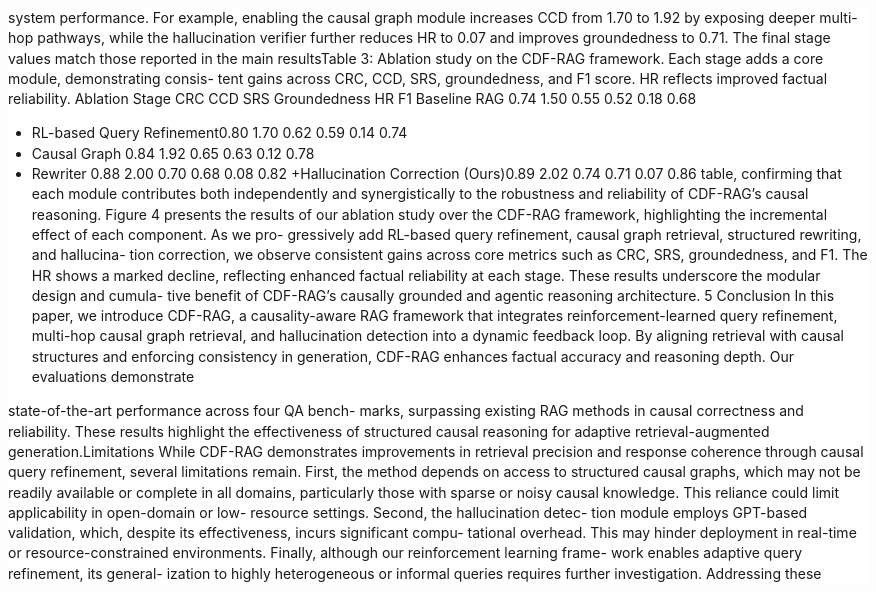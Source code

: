 system performance. For example, enabling the
causal graph module increases CCD from 1.70 to
1.92 by exposing deeper multi-hop pathways, while
the hallucination verifier further reduces HR to 0.07
and improves groundedness to 0.71. The final stage
values match those reported in the main resultsTable 3: Ablation study on the CDF-RAG framework.
Each stage adds a core module, demonstrating consis-
tent gains across CRC, CCD, SRS, groundedness, and
F1 score. HR reflects improved factual reliability.
Ablation Stage CRC CCD SRS Groundedness HR F1
Baseline RAG 0.74 1.50 0.55 0.52 0.18 0.68
+ RL-based Query
Refinement0.80 1.70 0.62 0.59 0.14 0.74
+ Causal Graph 0.84 1.92 0.65 0.63 0.12 0.78
+ Rewriter 0.88 2.00 0.70 0.68 0.08 0.82
+Hallucination
Correction (Ours)0.89 2.02 0.74 0.71 0.07 0.86
table, confirming that each module contributes both
independently and synergistically to the robustness
and reliability of CDF-RAG’s causal reasoning.
Figure 4 presents the results of our ablation study
over the CDF-RAG framework, highlighting the
incremental effect of each component. As we pro-
gressively add RL-based query refinement, causal
graph retrieval, structured rewriting, and hallucina-
tion correction, we observe consistent gains across
core metrics such as CRC, SRS, groundedness, and
F1. The HR shows a marked decline, reflecting
enhanced factual reliability at each stage. These
results underscore the modular design and cumula-
tive benefit of CDF-RAG’s causally grounded and
agentic reasoning architecture.
5 Conclusion
In this paper, we introduce CDF-RAG, a
causality-aware RAG framework that integrates
reinforcement-learned query refinement, multi-hop
causal graph retrieval, and hallucination detection
into a dynamic feedback loop. By aligning retrieval
with causal structures and enforcing consistency in
generation, CDF-RAG enhances factual accuracy
and reasoning depth. Our evaluations demonstrate

state-of-the-art performance across four QA bench-
marks, surpassing existing RAG methods in causal
correctness and reliability. These results highlight
the effectiveness of structured causal reasoning for
adaptive retrieval-augmented generation.Limitations
While CDF-RAG demonstrates improvements in
retrieval precision and response coherence through
causal query refinement, several limitations remain.
First, the method depends on access to structured
causal graphs, which may not be readily available
or complete in all domains, particularly those with
sparse or noisy causal knowledge. This reliance
could limit applicability in open-domain or low-
resource settings. Second, the hallucination detec-
tion module employs GPT-based validation, which,
despite its effectiveness, incurs significant compu-
tational overhead. This may hinder deployment
in real-time or resource-constrained environments.
Finally, although our reinforcement learning frame-
work enables adaptive query refinement, its general-
ization to highly heterogeneous or informal queries
requires further investigation. Addressing these